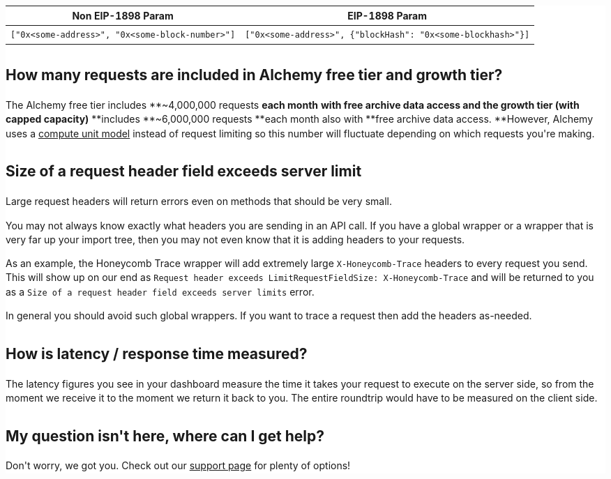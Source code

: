 | Non EIP-1898 Param                              | EIP-1898 Param                                              |
| ----------------------------------------------- | ----------------------------------------------------------- |
| `["0x<some-address>", "0x<some-block-number>"]` | `["0x<some-address>", {"blockHash": "0x<some-blockhash>"}]` |

## How many requests are included in Alchemy free tier and growth tier?

The Alchemy free tier includes **\~4,000,000 requests **each month** **with **free archive data access** and the growth tier (with capped capacity)** **includes **\~6,000,000 requests **each month also with **free archive data access. **However, Alchemy uses a [compute unit model](../documentation/compute-units.md) instead of request limiting so this number will fluctuate depending on which requests you're making.&#x20;

## Size of a request header field exceeds server limit

Large request headers will return errors even on methods that should be very small.

You may not always know exactly what headers you are sending in an API call. If you have a global wrapper or a wrapper that is very far up your import tree, then you may not even know that it is adding headers to your requests.

As an example, the Honeycomb Trace wrapper will add extremely large `X-Honeycomb-Trace` headers to every request you send. This will show up on our end as `Request header exceeds LimitRequestFieldSize: X-Honeycomb-Trace` and will be returned to you as a `Size of a request header field exceeds server limits` error.

In general you should avoid such global wrappers. If you want to trace a request then add the headers as-needed.

## How is latency / response time measured?

The latency figures you see in your dashboard measure the time it takes your request to execute on the server side, so from the moment we receive it to the moment we return it back to you. The entire roundtrip would have to be measured on the client side.

## My question isn't here, where can I get help? <a href="my-question-isnt-here-where-can-i-get-help" id="my-question-isnt-here-where-can-i-get-help"></a>

Don't worry, we got you. Check out our [support page](https://docs.alchemyapi.io/other/contact-us) for plenty of options!
